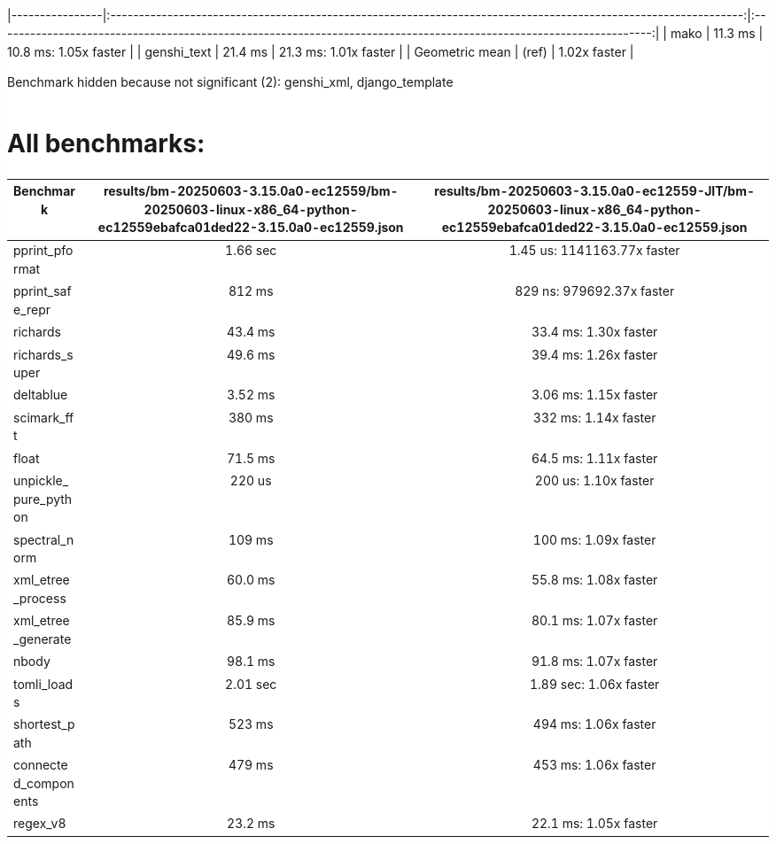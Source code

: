 |----------------|:---------------------------------------------------------------------------------------------------------------:|:-------------------------------------------------------------------------------------------------------------------:|
| mako           | 11.3 ms                                                                                                         | 10.8 ms: 1.05x faster                                                                                               |
| genshi_text    | 21.4 ms                                                                                                         | 21.3 ms: 1.01x faster                                                                                               |
| Geometric mean | (ref)                                                                                                           | 1.02x faster                                                                                                        |

Benchmark hidden because not significant (2): genshi_xml, django_template

All benchmarks:
===============

| Benchmark                  | results/bm-20250603-3.15.0a0-ec12559/bm-20250603-linux-x86_64-python-ec12559ebafca01ded22-3.15.0a0-ec12559.json | results/bm-20250603-3.15.0a0-ec12559-JIT/bm-20250603-linux-x86_64-python-ec12559ebafca01ded22-3.15.0a0-ec12559.json |
|----------------------------|:---------------------------------------------------------------------------------------------------------------:|:-------------------------------------------------------------------------------------------------------------------:|
| pprint_pformat             | 1.66 sec                                                                                                        | 1.45 us: 1141163.77x faster                                                                                         |
| pprint_safe_repr           | 812 ms                                                                                                          | 829 ns: 979692.37x faster                                                                                           |
| richards                   | 43.4 ms                                                                                                         | 33.4 ms: 1.30x faster                                                                                               |
| richards_super             | 49.6 ms                                                                                                         | 39.4 ms: 1.26x faster                                                                                               |
| deltablue                  | 3.52 ms                                                                                                         | 3.06 ms: 1.15x faster                                                                                               |
| scimark_fft                | 380 ms                                                                                                          | 332 ms: 1.14x faster                                                                                                |
| float                      | 71.5 ms                                                                                                         | 64.5 ms: 1.11x faster                                                                                               |
| unpickle_pure_python       | 220 us                                                                                                          | 200 us: 1.10x faster                                                                                                |
| spectral_norm              | 109 ms                                                                                                          | 100 ms: 1.09x faster                                                                                                |
| xml_etree_process          | 60.0 ms                                                                                                         | 55.8 ms: 1.08x faster                                                                                               |
| xml_etree_generate         | 85.9 ms                                                                                                         | 80.1 ms: 1.07x faster                                                                                               |
| nbody                      | 98.1 ms                                                                                                         | 91.8 ms: 1.07x faster                                                                                               |
| tomli_loads                | 2.01 sec                                                                                                        | 1.89 sec: 1.06x faster                                                                                              |
| shortest_path              | 523 ms                                                                                                          | 494 ms: 1.06x faster                                                                                                |
| connected_components       | 479 ms                                                                                                          | 453 ms: 1.06x faster                                                                                                |
| regex_v8                   | 23.2 ms                                                                                                         | 22.1 ms: 1.05x faster                                                                                               |